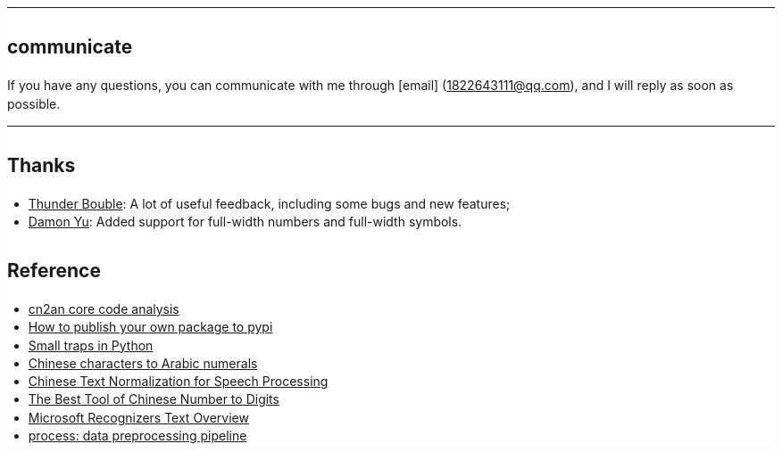 -----
##  communicate

If you have any questions, you can communicate with me through [email] (1822643111@qq.com), and I will reply as soon as possible.

-----
## Thanks

- [Thunder Bouble](https://github.com/sfyc23): A lot of useful feedback, including some bugs and new features;
- [Damon Yu](https://github.com/20071313): Added support for full-width numbers and full-width symbols.

##  Reference

- [cn2an core code analysis](https://www.v2ai.cn/2020/06/30/python/8-cn2an/)
- [How to publish your own package to pypi](https://www.v2ai.cn/2018/07/30/python/1-pypi/)
- [Small traps in Python](https://www.v2ai.cn/2019/01/01/python/4-python-trap/)
- [Chinese characters to Arabic numerals](https://www.zouyesheng.com/han-number-convert.html)
- [Chinese Text Normalization for Speech Processing](https://github.com/speechio/chinese_text_normalization)
- [The Best Tool of Chinese Number to Digits](https://github.com/Wall-ee/chinese2digits)
- [Microsoft Recognizers Text Overview](https://github.com/microsoft/Recognizers-Text)
- [process: data preprocessing pipeline](https://github.com/Ailln/proces)